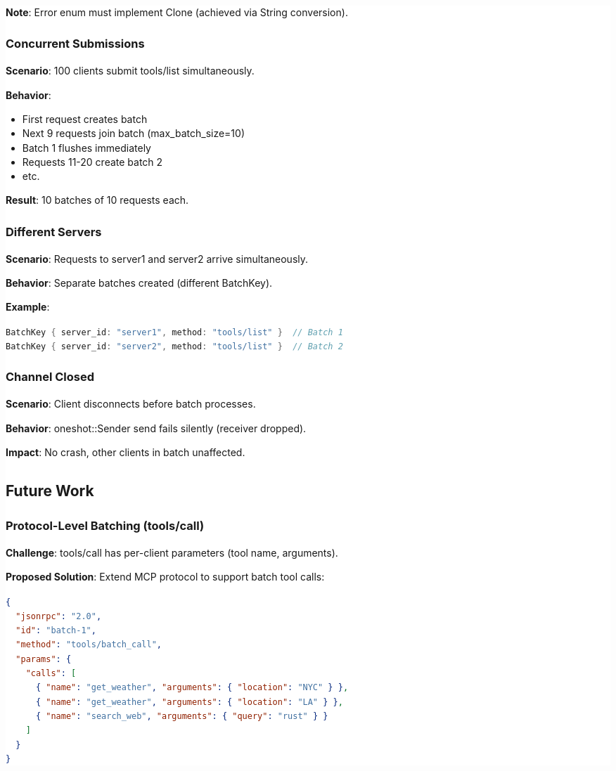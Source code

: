 **Note**: Error enum must implement Clone (achieved via String conversion).

### Concurrent Submissions

**Scenario**: 100 clients submit tools/list simultaneously.

**Behavior**:
- First request creates batch
- Next 9 requests join batch (max_batch_size=10)
- Batch 1 flushes immediately
- Requests 11-20 create batch 2
- etc.

**Result**: 10 batches of 10 requests each.

### Different Servers

**Scenario**: Requests to server1 and server2 arrive simultaneously.

**Behavior**: Separate batches created (different BatchKey).

**Example**:
```rust
BatchKey { server_id: "server1", method: "tools/list" }  // Batch 1
BatchKey { server_id: "server2", method: "tools/list" }  // Batch 2
```

### Channel Closed

**Scenario**: Client disconnects before batch processes.

**Behavior**: oneshot::Sender send fails silently (receiver dropped).

**Impact**: No crash, other clients in batch unaffected.

## Future Work

### Protocol-Level Batching (tools/call)

**Challenge**: tools/call has per-client parameters (tool name, arguments).

**Proposed Solution**: Extend MCP protocol to support batch tool calls:

```json
{
  "jsonrpc": "2.0",
  "id": "batch-1",
  "method": "tools/batch_call",
  "params": {
    "calls": [
      { "name": "get_weather", "arguments": { "location": "NYC" } },
      { "name": "get_weather", "arguments": { "location": "LA" } },
      { "name": "search_web", "arguments": { "query": "rust" } }
    ]
  }
}
```
